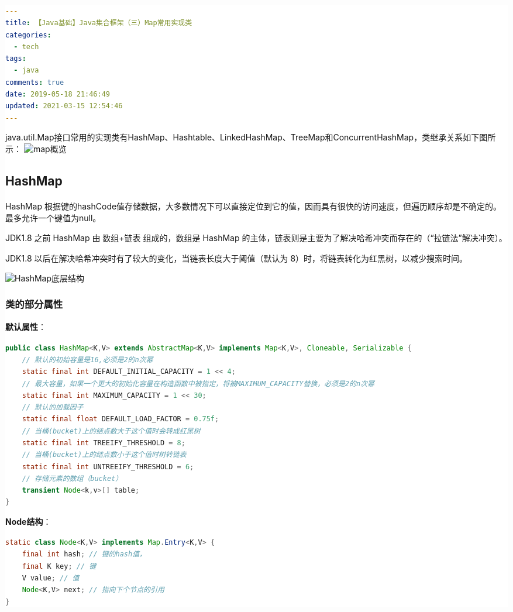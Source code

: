 ```yaml
---
title: 【Java基础】Java集合框架（三）Map常用实现类
categories:
  - tech
tags:
  - java
comments: true
date: 2019-05-18 21:46:49
updated: 2021-03-15 12:54:46
---
```

java.util.Map接口常用的实现类有HashMap、Hashtable、LinkedHashMap、TreeMap和ConcurrentHashMap，类继承关系如下图所示：
![map概览](https://img-blog.csdnimg.cn/20190518214624884.png?x-oss-process=image/watermark,type_ZmFuZ3poZW5naGVpdGk,shadow_10,text_aHR0cHM6Ly9ibG9nLmNzZG4ubmV0L01TaG93MDA2,size_16,color_FFFFFF,t_70)



## HashMap

HashMap 根据键的hashCode值存储数据，大多数情况下可以直接定位到它的值，因而具有很快的访问速度，但遍历顺序却是不确定的。 最多允许一个键值为null。

JDK1.8 之前 HashMap 由 数组+链表 组成的，数组是 HashMap 的主体，链表则是主要为了解决哈希冲突而存在的（“拉链法”解决冲突）。

JDK1.8 以后在解决哈希冲突时有了较大的变化，当链表长度大于阈值（默认为 8）时，将链表转化为红黑树，以减少搜索时间。

![HashMap底层结构](https://img-blog.csdnimg.cn/20190518214506221.jpeg?x-oss-process=image/watermark,type_ZmFuZ3poZW5naGVpdGk,shadow_10,text_aHR0cHM6Ly9ibG9nLmNzZG4ubmV0L01TaG93MDA2,size_16,color_FFFFFF,t_70)

### 类的部分属性

**默认属性**：

```java
public class HashMap<K,V> extends AbstractMap<K,V> implements Map<K,V>, Cloneable, Serializable {
    // 默认的初始容量是16,必须是2的n次幂
    static final int DEFAULT_INITIAL_CAPACITY = 1 << 4;   
    // 最大容量，如果一个更大的初始化容量在构造函数中被指定，将被MAXIMUM_CAPACITY替换，必须是2的n次幂
    static final int MAXIMUM_CAPACITY = 1 << 30; 
    // 默认的加载因子
    static final float DEFAULT_LOAD_FACTOR = 0.75f;
    // 当桶(bucket)上的结点数大于这个值时会转成红黑树
    static final int TREEIFY_THRESHOLD = 8; 
    // 当桶(bucket)上的结点数小于这个值时树转链表
    static final int UNTREEIFY_THRESHOLD = 6;
    // 存储元素的数组（bucket）
    transient Node<k,v>[] table; 
}
```

**Node结构**：

```java
static class Node<K,V> implements Map.Entry<K,V> {
    final int hash; // 键的hash值，
    final K key; // 键
    V value; // 值
    Node<K,V> next; // 指向下个节点的引用
}
```

